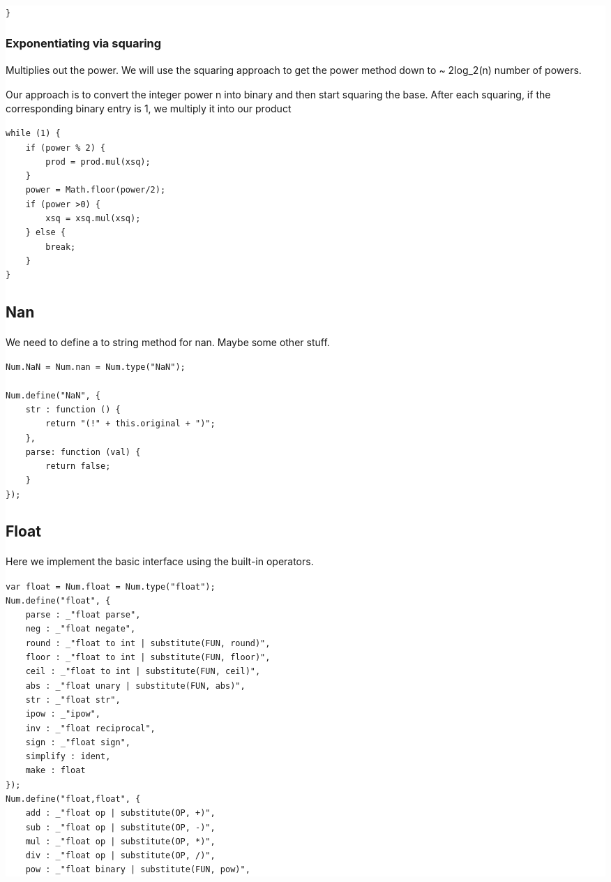     }




### Exponentiating via squaring

Multiplies out the power. We will use the squaring approach to get the power method down to ~ 2log_2(n) number of powers.  

Our approach is to convert the integer power n into binary and then start squaring the base. After each squaring, if the corresponding binary entry is 1, we multiply it into our product 

    
    while (1) {
        if (power % 2) {
            prod = prod.mul(xsq);
        }
        power = Math.floor(power/2);
        if (power >0) {
            xsq = xsq.mul(xsq);
        } else {
            break;
        }
    }


## Nan

We need to define a to string method for nan. Maybe some other stuff.

    Num.NaN = Num.nan = Num.type("NaN");

    Num.define("NaN", {
        str : function () {
            return "(!" + this.original + ")";
        },
        parse: function (val) {
            return false;
        }
    });


## Float

Here we implement the basic interface using the built-in operators. 

    var float = Num.float = Num.type("float");
    Num.define("float", {
        parse : _"float parse",
        neg : _"float negate",
        round : _"float to int | substitute(FUN, round)",
        floor : _"float to int | substitute(FUN, floor)",
        ceil : _"float to int | substitute(FUN, ceil)",
        abs : _"float unary | substitute(FUN, abs)",
        str : _"float str",
        ipow : _"ipow",
        inv : _"float reciprocal",
        sign : _"float sign",
        simplify : ident,
        make : float
    });
    Num.define("float,float", {
        add : _"float op | substitute(OP, +)",
        sub : _"float op | substitute(OP, -)",
        mul : _"float op | substitute(OP, *)",
        div : _"float op | substitute(OP, /)",
        pow : _"float binary | substitute(FUN, pow)",